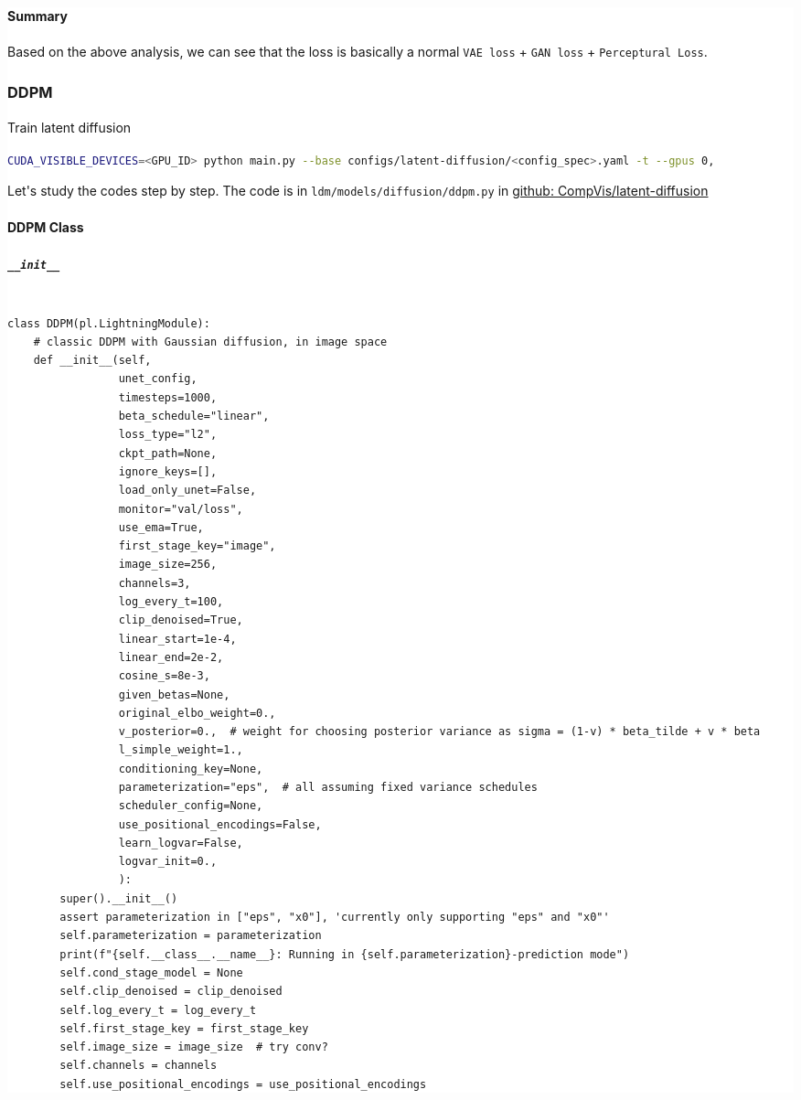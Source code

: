#### Summary
Based on the above analysis, we can see that the loss is basically a normal `VAE loss` +  `GAN loss` + `Perceptural Loss`.

### DDPM

Train latent diffusion

```bash
CUDA_VISIBLE_DEVICES=<GPU_ID> python main.py --base configs/latent-diffusion/<config_spec>.yaml -t --gpus 0,
```

Let's study the codes step by step. The code is in `ldm/models/diffusion/ddpm.py` in [github: CompVis/latent-diffusion](https://github.com/CompVis/latent-diffusion)

#### DDPM Class

##### `__init__`

```py3 title="init"

class DDPM(pl.LightningModule):
    # classic DDPM with Gaussian diffusion, in image space
    def __init__(self,
                 unet_config,
                 timesteps=1000,
                 beta_schedule="linear",
                 loss_type="l2",
                 ckpt_path=None,
                 ignore_keys=[],
                 load_only_unet=False,
                 monitor="val/loss",
                 use_ema=True,
                 first_stage_key="image",
                 image_size=256,
                 channels=3,
                 log_every_t=100,
                 clip_denoised=True,
                 linear_start=1e-4,
                 linear_end=2e-2,
                 cosine_s=8e-3,
                 given_betas=None,
                 original_elbo_weight=0.,
                 v_posterior=0.,  # weight for choosing posterior variance as sigma = (1-v) * beta_tilde + v * beta
                 l_simple_weight=1.,
                 conditioning_key=None,
                 parameterization="eps",  # all assuming fixed variance schedules
                 scheduler_config=None,
                 use_positional_encodings=False,
                 learn_logvar=False,
                 logvar_init=0.,
                 ):
        super().__init__()
        assert parameterization in ["eps", "x0"], 'currently only supporting "eps" and "x0"'
        self.parameterization = parameterization
        print(f"{self.__class__.__name__}: Running in {self.parameterization}-prediction mode")
        self.cond_stage_model = None
        self.clip_denoised = clip_denoised
        self.log_every_t = log_every_t
        self.first_stage_key = first_stage_key
        self.image_size = image_size  # try conv?
        self.channels = channels
        self.use_positional_encodings = use_positional_encodings
```